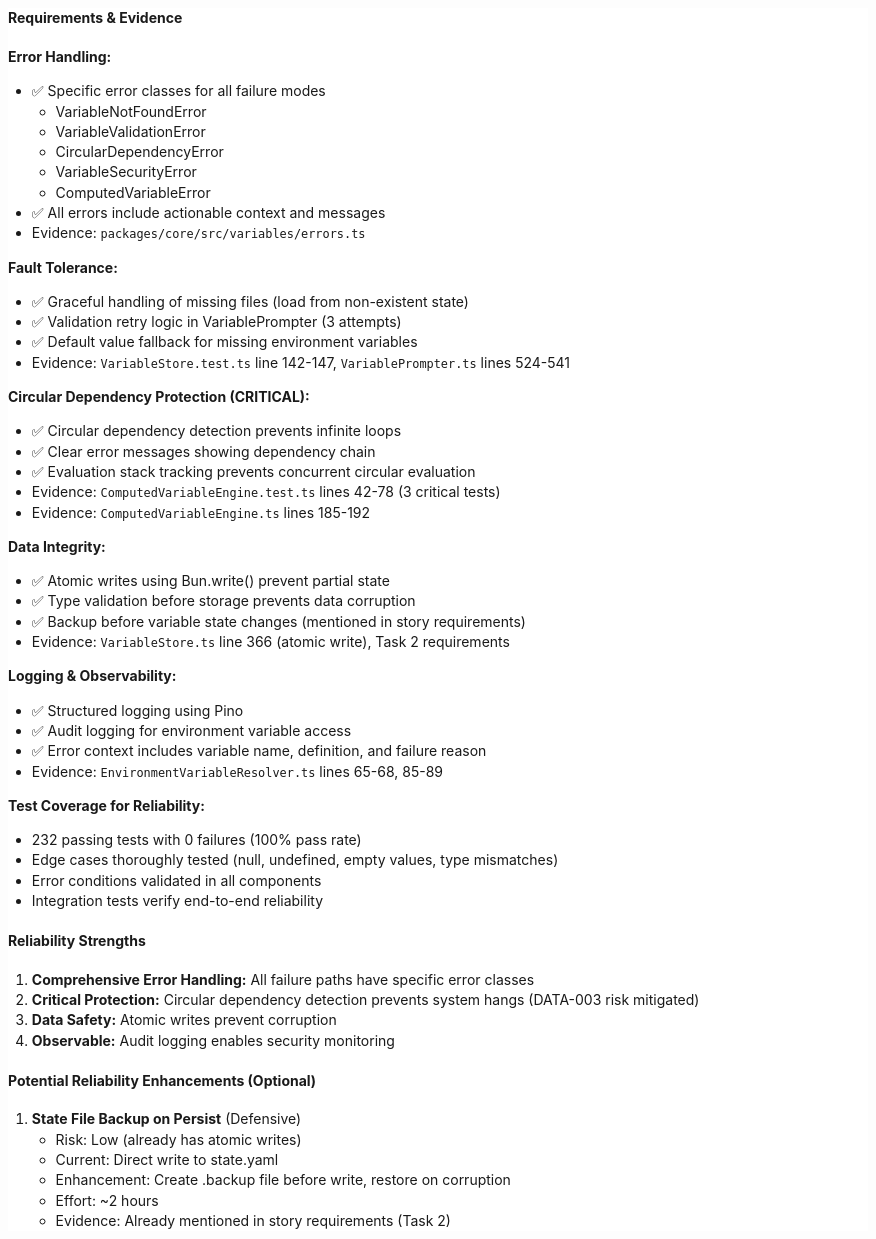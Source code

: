 #### Requirements & Evidence

**Error Handling:**
- ✅ Specific error classes for all failure modes
  - VariableNotFoundError
  - VariableValidationError
  - CircularDependencyError
  - VariableSecurityError
  - ComputedVariableError
- ✅ All errors include actionable context and messages
- Evidence: `packages/core/src/variables/errors.ts`

**Fault Tolerance:**
- ✅ Graceful handling of missing files (load from non-existent state)
- ✅ Validation retry logic in VariablePrompter (3 attempts)
- ✅ Default value fallback for missing environment variables
- Evidence: `VariableStore.test.ts` line 142-147, `VariablePrompter.ts` lines 524-541

**Circular Dependency Protection (CRITICAL):**
- ✅ Circular dependency detection prevents infinite loops
- ✅ Clear error messages showing dependency chain
- ✅ Evaluation stack tracking prevents concurrent circular evaluation
- Evidence: `ComputedVariableEngine.test.ts` lines 42-78 (3 critical tests)
- Evidence: `ComputedVariableEngine.ts` lines 185-192

**Data Integrity:**
- ✅ Atomic writes using Bun.write() prevent partial state
- ✅ Type validation before storage prevents data corruption
- ✅ Backup before variable state changes (mentioned in story requirements)
- Evidence: `VariableStore.ts` line 366 (atomic write), Task 2 requirements

**Logging & Observability:**
- ✅ Structured logging using Pino
- ✅ Audit logging for environment variable access
- ✅ Error context includes variable name, definition, and failure reason
- Evidence: `EnvironmentVariableResolver.ts` lines 65-68, 85-89

**Test Coverage for Reliability:**
- 232 passing tests with 0 failures (100% pass rate)
- Edge cases thoroughly tested (null, undefined, empty values, type mismatches)
- Error conditions validated in all components
- Integration tests verify end-to-end reliability

#### Reliability Strengths

1. **Comprehensive Error Handling:** All failure paths have specific error classes
2. **Critical Protection:** Circular dependency detection prevents system hangs (DATA-003 risk mitigated)
3. **Data Safety:** Atomic writes prevent corruption
4. **Observable:** Audit logging enables security monitoring

#### Potential Reliability Enhancements (Optional)

1. **State File Backup on Persist** (Defensive)
   - Risk: Low (already has atomic writes)
   - Current: Direct write to state.yaml
   - Enhancement: Create .backup file before write, restore on corruption
   - Effort: ~2 hours
   - Evidence: Already mentioned in story requirements (Task 2)
